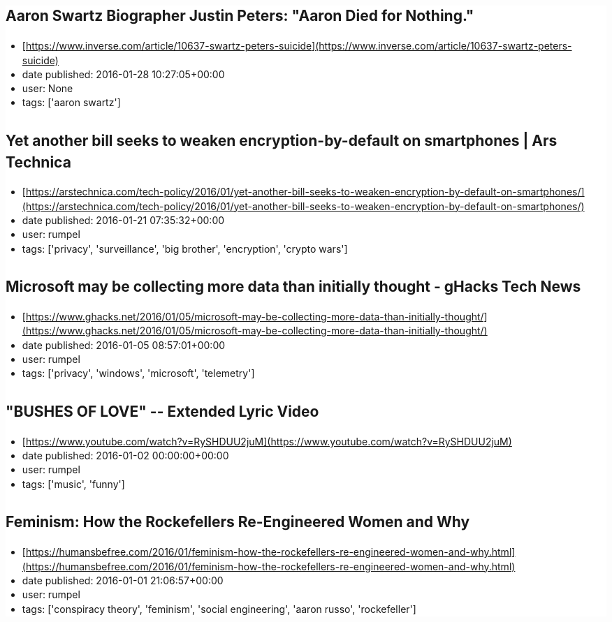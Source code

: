## Aaron Swartz Biographer Justin Peters: "Aaron Died for Nothing."
 - [https://www.inverse.com/article/10637-swartz-peters-suicide](https://www.inverse.com/article/10637-swartz-peters-suicide)
 - date published: 2016-01-28 10:27:05+00:00
 - user: None
 - tags: ['aaron swartz']

## Yet another bill seeks to weaken encryption-by-default on smartphones | Ars Technica
 - [https://arstechnica.com/tech-policy/2016/01/yet-another-bill-seeks-to-weaken-encryption-by-default-on-smartphones/](https://arstechnica.com/tech-policy/2016/01/yet-another-bill-seeks-to-weaken-encryption-by-default-on-smartphones/)
 - date published: 2016-01-21 07:35:32+00:00
 - user: rumpel
 - tags: ['privacy', 'surveillance', 'big brother', 'encryption', 'crypto wars']

## Microsoft may be collecting more data than initially thought - gHacks Tech News
 - [https://www.ghacks.net/2016/01/05/microsoft-may-be-collecting-more-data-than-initially-thought/](https://www.ghacks.net/2016/01/05/microsoft-may-be-collecting-more-data-than-initially-thought/)
 - date published: 2016-01-05 08:57:01+00:00
 - user: rumpel
 - tags: ['privacy', 'windows', 'microsoft', 'telemetry']

## "BUSHES OF LOVE" -- Extended Lyric Video
 - [https://www.youtube.com/watch?v=RySHDUU2juM](https://www.youtube.com/watch?v=RySHDUU2juM)
 - date published: 2016-01-02 00:00:00+00:00
 - user: rumpel
 - tags: ['music', 'funny']

## Feminism: How the Rockefellers Re-Engineered Women and Why
 - [https://humansbefree.com/2016/01/feminism-how-the-rockefellers-re-engineered-women-and-why.html](https://humansbefree.com/2016/01/feminism-how-the-rockefellers-re-engineered-women-and-why.html)
 - date published: 2016-01-01 21:06:57+00:00
 - user: rumpel
 - tags: ['conspiracy theory', 'feminism', 'social engineering', 'aaron russo', 'rockefeller']

